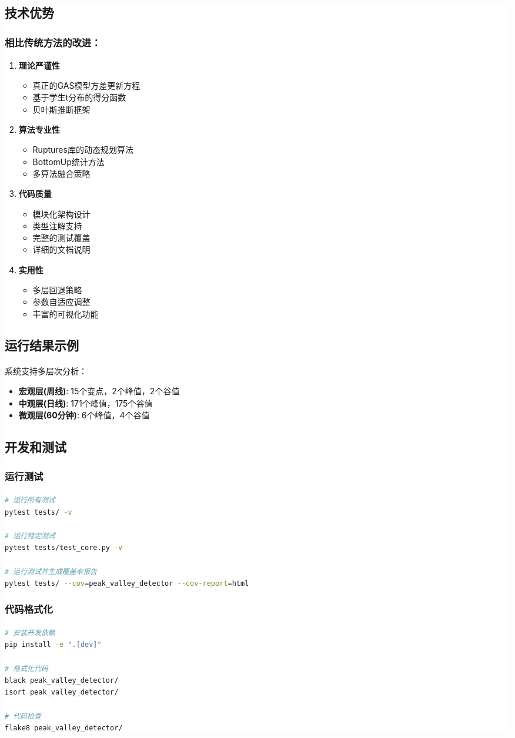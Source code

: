 ## 技术优势

### 相比传统方法的改进：

1. **理论严谨性**
   - 真正的GAS模型方差更新方程
   - 基于学生t分布的得分函数
   - 贝叶斯推断框架

2. **算法专业性**
   - Ruptures库的动态规划算法
   - BottomUp统计方法
   - 多算法融合策略

3. **代码质量**
   - 模块化架构设计
   - 类型注解支持
   - 完整的测试覆盖
   - 详细的文档说明

4. **实用性**
   - 多层回退策略
   - 参数自适应调整
   - 丰富的可视化功能

## 运行结果示例

系统支持多层次分析：
- **宏观层(周线)**: 15个变点，2个峰值，2个谷值
- **中观层(日线)**: 171个峰值，175个谷值  
- **微观层(60分钟)**: 6个峰值，4个谷值

## 开发和测试

### 运行测试

```bash
# 运行所有测试
pytest tests/ -v

# 运行特定测试
pytest tests/test_core.py -v

# 运行测试并生成覆盖率报告
pytest tests/ --cov=peak_valley_detector --cov-report=html
```

### 代码格式化

```bash
# 安装开发依赖
pip install -e ".[dev]"

# 格式化代码
black peak_valley_detector/
isort peak_valley_detector/

# 代码检查
flake8 peak_valley_detector/
```
